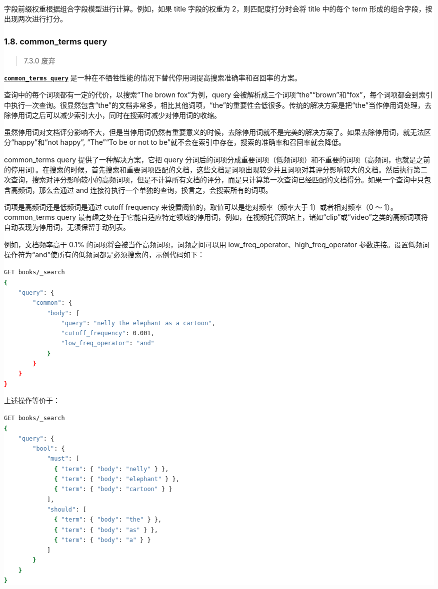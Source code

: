 字段前缀权重根据组合字段模型进行计算。例如，如果 title 字段的权重为 2，则匹配度打分时会将 title 中的每个 term 形成的组合字段，按出现两次进行打分。

### 1.8. common_terms query

> 7.3.0 废弃

[**`common_terms query`**](https://www.elastic.co/guide/en/elasticsearch/reference/current/query-dsl-common-terms-query.html) 是一种在不牺牲性能的情况下替代停用词提高搜索准确率和召回率的方案。

查询中的每个词项都有一定的代价，以搜索“The brown fox”为例，query 会被解析成三个词项“the”“brown”和“fox”，每个词项都会到索引中执行一次查询。很显然包含“the”的文档非常多，相比其他词项，“the”的重要性会低很多。传统的解决方案是把“the”当作停用词处理，去除停用词之后可以减少索引大小，同时在搜索时减少对停用词的收缩。

虽然停用词对文档评分影响不大，但是当停用词仍然有重要意义的时候，去除停用词就不是完美的解决方案了。如果去除停用词，就无法区分“happy”和“not happy”, “The”“To be or not to be”就不会在索引中存在，搜索的准确率和召回率就会降低。

common_terms query 提供了一种解决方案，它把 query 分词后的词项分成重要词项（低频词项）和不重要的词项（高频词，也就是之前的停用词）。在搜索的时候，首先搜索和重要词项匹配的文档，这些文档是词项出现较少并且词项对其评分影响较大的文档。然后执行第二次查询，搜索对评分影响较小的高频词项，但是不计算所有文档的评分，而是只计算第一次查询已经匹配的文档得分。如果一个查询中只包含高频词，那么会通过 and 连接符执行一个单独的查询，换言之，会搜索所有的词项。

词项是高频词还是低频词是通过 cutoff frequency 来设置阀值的，取值可以是绝对频率（频率大于 1）或者相对频率（0 ～ 1）。common_terms query 最有趣之处在于它能自适应特定领域的停用词，例如，在视频托管网站上，诸如“clip”或“video”之类的高频词项将自动表现为停用词，无须保留手动列表。

例如，文档频率高于 0.1% 的词项将会被当作高频词项，词频之间可以用 low_freq_operator、high_freq_operator 参数连接。设置低频词操作符为“and”使所有的低频词都是必须搜索的，示例代码如下：

```bash
GET books/_search
{
	"query": {
		"common": {
			"body": {
				"query": "nelly the elephant as a cartoon",
				"cutoff_frequency": 0.001,
				"low_freq_operator": "and"
			}
		}
	}
}
```

上述操作等价于：

```bash
GET books/_search
{
	"query": {
		"bool": {
			"must": [
			  { "term": { "body": "nelly" } },
			  { "term": { "body": "elephant" } },
			  { "term": { "body": "cartoon" } }
			],
			"should": [
			  { "term": { "body": "the" } },
			  { "term": { "body": "as" } },
			  { "term": { "body": "a" } }
			]
		}
	}
}
```
